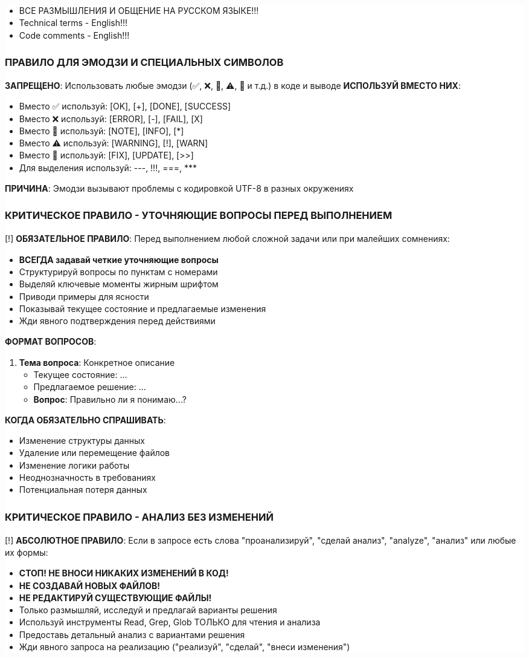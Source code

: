 - ВСЕ РАЗМЫШЛЕНИЯ И ОБЩЕНИЕ НА РУССКОМ ЯЗЫКЕ!!!
- Technical terms - English!!! 
- Code comments - English!!!

### ПРАВИЛО ДЛЯ ЭМОДЗИ И СПЕЦИАЛЬНЫХ СИМВОЛОВ

**ЗАПРЕЩЕНО**: Использовать любые эмодзи (✅, ❌, 📝, ⚠️, 🔧 и т.д.) в коде и выводе
**ИСПОЛЬЗУЙ ВМЕСТО НИХ**:
- Вместо ✅ используй: [OK], [+], [DONE], [SUCCESS]
- Вместо ❌ используй: [ERROR], [-], [FAIL], [X]
- Вместо 📝 используй: [NOTE], [INFO], [*]
- Вместо ⚠️ используй: [WARNING], [!], [WARN]
- Вместо 🔧 используй: [FIX], [UPDATE], [>>]
- Для выделения используй: ---, !!!, ===, ***

**ПРИЧИНА**: Эмодзи вызывают проблемы с кодировкой UTF-8 в разных окружениях

### КРИТИЧЕСКОЕ ПРАВИЛО - УТОЧНЯЮЩИЕ ВОПРОСЫ ПЕРЕД ВЫПОЛНЕНИЕМ

[!] **ОБЯЗАТЕЛЬНОЕ ПРАВИЛО**: Перед выполнением любой сложной задачи или при малейших сомнениях:
- **ВСЕГДА задавай четкие уточняющие вопросы**
- Структурируй вопросы по пунктам с номерами
- Выделяй ключевые моменты жирным шрифтом
- Приводи примеры для ясности
- Показывай текущее состояние и предлагаемые изменения
- Жди явного подтверждения перед действиями

**ФОРМАТ ВОПРОСОВ**:
1. **Тема вопроса**: Конкретное описание
   - Текущее состояние: ...
   - Предлагаемое решение: ...
   - **Вопрос**: Правильно ли я понимаю...?

**КОГДА ОБЯЗАТЕЛЬНО СПРАШИВАТЬ**:
- Изменение структуры данных
- Удаление или перемещение файлов
- Изменение логики работы
- Неоднозначность в требованиях
- Потенциальная потеря данных

### КРИТИЧЕСКОЕ ПРАВИЛО - АНАЛИЗ БЕЗ ИЗМЕНЕНИЙ

[!] **АБСОЛЮТНОЕ ПРАВИЛО**: Если в запросе есть слова "проанализируй", "сделай анализ", "analyze", "анализ" или любые их формы:
- **СТОП! НЕ ВНОСИ НИКАКИХ ИЗМЕНЕНИЙ В КОД!**
- **НЕ СОЗДАВАЙ НОВЫХ ФАЙЛОВ!**
- **НЕ РЕДАКТИРУЙ СУЩЕСТВУЮЩИЕ ФАЙЛЫ!**
- Только размышляй, исследуй и предлагай варианты решения
- Используй инструменты Read, Grep, Glob ТОЛЬКО для чтения и анализа
- Предоставь детальный анализ с вариантами решения
- Жди явного запроса на реализацию ("реализуй", "сделай", "внеси изменения")
